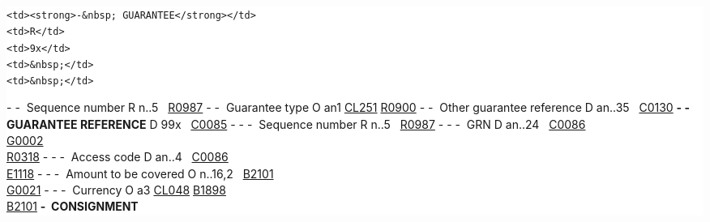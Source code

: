     <td><strong>-&nbsp; GUARANTEE</strong></td>
    <td>R</td>
    <td>9x</td>
    <td>&nbsp;</td>
    <td>&nbsp;</td>
</tr><tr>
    <td>-&nbsp;-&nbsp; Sequence number</td>
    <td>R</td>
    <td>n..5</td>
    <td>&nbsp;</td>
    <td><a href="rules-r.html#r0987">R0987</a></td>
</tr><tr>
    <td>-&nbsp;-&nbsp; Guarantee type</td>
    <td>O</td>
    <td>an1</td>
    <td><a href="https://ec.europa.eu/taxation_customs/dds2/rd/compressed_file/data_download/RD_NCTS-P5_GuaranteeType.zip">CL251</a></td>
    <td><a href="rules-r.html#r0900">R0900</a></td>
</tr><tr>
    <td>-&nbsp;-&nbsp; Other guarantee reference</td>
    <td>D</td>
    <td>an..35</td>
    <td>&nbsp;</td>
    <td><a href="rules-c.html#c0130">C0130</a></td>
</tr><tr>
    <td><strong>-&nbsp;-&nbsp; GUARANTEE REFERENCE</strong></td>
    <td>D</td>
    <td>99x</td>
    <td>&nbsp;</td>
    <td><a href="rules-c.html#c0085">C0085</a></td>
</tr><tr>
    <td>-&nbsp;-&nbsp;-&nbsp; Sequence number</td>
    <td>R</td>
    <td>n..5</td>
    <td>&nbsp;</td>
    <td><a href="rules-r.html#r0987">R0987</a></td>
</tr><tr>
    <td>-&nbsp;-&nbsp;-&nbsp; GRN</td>
    <td>D</td>
    <td>an..24</td>
    <td>&nbsp;</td>
    <td><a href="rules-c.html#c0086">C0086</a><br /><a href="rules-g.html#g0002">G0002</a><br /><a href="rules-r.html#r0318">R0318</a></td>
</tr><tr>
    <td>-&nbsp;-&nbsp;-&nbsp; Access code</td>
    <td>D</td>
    <td>an..4</td>
    <td>&nbsp;</td>
    <td><a href="rules-c.html#c0086">C0086</a><br /><a href="rules-e.html#e1118">E1118</a></td>
</tr><tr>
    <td>-&nbsp;-&nbsp;-&nbsp; Amount to be covered</td>
    <td>O</td>
    <td>n..16,2</td>
    <td>&nbsp;</td>
    <td><a href="rules-b.html#b2101">B2101</a><br /><a href="rules-g.html#g0021">G0021</a></td>
</tr><tr>
    <td>-&nbsp;-&nbsp;-&nbsp; Currency</td>
    <td>O</td>
    <td>a3</td>
    <td><a href="https://ec.europa.eu/taxation_customs/dds2/rd/compressed_file/data_download/RD_NCTS-P5_CurrencyCodes.zip">CL048</a></td>
    <td><a href="rules-b.html#b1898">B1898</a><br /><a href="rules-b.html#b2101">B2101</a></td>
</tr><tr>
    <td><strong>-&nbsp; CONSIGNMENT</strong></td>